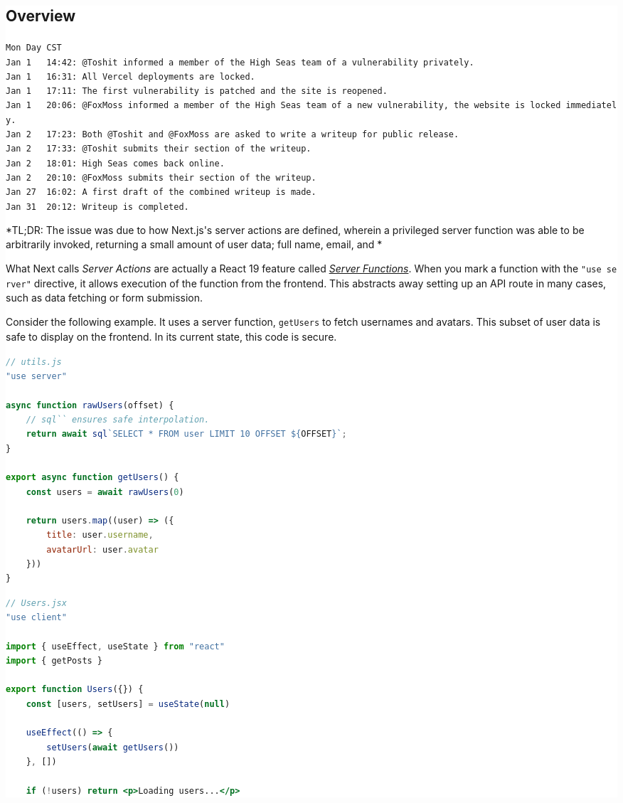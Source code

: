## Overview

```
Mon Day CST
Jan 1   14:42: @Toshit informed a member of the High Seas team of a vulnerability privately.
Jan 1   16:31: All Vercel deployments are locked.
Jan 1   17:11: The first vulnerability is patched and the site is reopened.
Jan 1   20:06: @FoxMoss informed a member of the High Seas team of a new vulnerability, the website is locked immediately.
Jan 2   17:23: Both @Toshit and @FoxMoss are asked to write a writeup for public release.
Jan 2   17:33: @Toshit submits their section of the writeup.
Jan 2   18:01: High Seas comes back online.
Jan 2   20:10: @FoxMoss submits their section of the writeup.
Jan 27  16:02: A first draft of the combined writeup is made.
Jan 31  20:12: Writeup is completed.
```


*TL;DR: The issue was due to how Next.js's server actions are defined, wherein a privileged server function was able to be arbitrarily invoked, returning a small amount of user data; full name, email, and *

What Next calls *Server Actions* are actually a React 19 feature called [*Server Functions*](https://react.dev/reference/rsc/server-functions#importing-server-functions-from-client-components).
When you mark a function with the `"use server"` directive, it allows execution of the function from the frontend. This abstracts away setting up an API route in many cases, such as data fetching or form submission.

Consider the following example. It uses a server function, `getUsers` to fetch usernames and avatars. This subset of user data is safe to display on the frontend. In its current state, this code is secure.

```javascript
// utils.js
"use server"

async function rawUsers(offset) {
	// sql`` ensures safe interpolation.
	return await sql`SELECT * FROM user LIMIT 10 OFFSET ${OFFSET}`;
}

export async function getUsers() {
	const users = await rawUsers(0)
	
	return users.map((user) => ({
		title: user.username,
		avatarUrl: user.avatar
	}))
}
```

```jsx
// Users.jsx
"use client"

import { useEffect, useState } from "react"
import { getPosts }

export function Users({}) {
	const [users, setUsers] = useState(null)

	useEffect(() => {
		setUsers(await getUsers())
	}, [])

	if (!users) return <p>Loading users...</p>

```